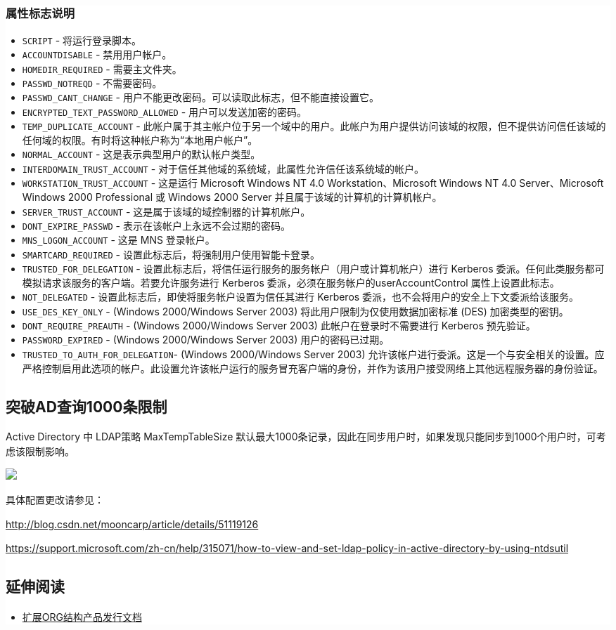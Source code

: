 ### 属性标志说明

  * `SCRIPT` \- 将运行登录脚本。
  * `ACCOUNTDISABLE` \- 禁用用户帐户。
  * `HOMEDIR_REQUIRED` \- 需要主文件夹。
  * `PASSWD_NOTREQD` \- 不需要密码。
  * `PASSWD_CANT_CHANGE` \- 用户不能更改密码。可以读取此标志，但不能直接设置它。
  * `ENCRYPTED_TEXT_PASSWORD_ALLOWED` \- 用户可以发送加密的密码。
  * `TEMP_DUPLICATE_ACCOUNT` \- 此帐户属于其主帐户位于另一个域中的用户。此帐户为用户提供访问该域的权限，但不提供访问信任该域的任何域的权限。有时将这种帐户称为“本地用户帐户”。
  * `NORMAL_ACCOUNT` \- 这是表示典型用户的默认帐户类型。
  * `INTERDOMAIN_TRUST_ACCOUNT` \- 对于信任其他域的系统域，此属性允许信任该系统域的帐户。
  * `WORKSTATION_TRUST_ACCOUNT` \- 这是运行 Microsoft Windows NT 4.0 Workstation、Microsoft Windows NT 4.0 Server、Microsoft Windows 2000 Professional 或 Windows 2000 Server 并且属于该域的计算机的计算机帐户。
  * `SERVER_TRUST_ACCOUNT` \- 这是属于该域的域控制器的计算机帐户。
  * `DONT_EXPIRE_PASSWD` \- 表示在该帐户上永远不会过期的密码。
  * `MNS_LOGON_ACCOUNT` \- 这是 MNS 登录帐户。
  * `SMARTCARD_REQUIRED` \- 设置此标志后，将强制用户使用智能卡登录。
  * `TRUSTED_FOR_DELEGATION` \- 设置此标志后，将信任运行服务的服务帐户（用户或计算机帐户）进行 Kerberos 委派。任何此类服务都可模拟请求该服务的客户端。若要允许服务进行 Kerberos 委派，必须在服务帐户的userAccountControl 属性上设置此标志。
  * `NOT_DELEGATED` \- 设置此标志后，即使将服务帐户设置为信任其进行 Kerberos 委派，也不会将用户的安全上下文委派给该服务。
  * `USE_DES_KEY_ONLY` \- (Windows 2000/Windows Server 2003) 将此用户限制为仅使用数据加密标准 (DES) 加密类型的密钥。
  * `DONT_REQUIRE_PREAUTH` \- (Windows 2000/Windows Server 2003) 此帐户在登录时不需要进行 Kerberos 预先验证。
  * `PASSWORD_EXPIRED` \- (Windows 2000/Windows Server 2003) 用户的密码已过期。
  * `TRUSTED_TO_AUTH_FOR_DELEGATION`\- (Windows 2000/Windows Server 2003) 允许该帐户进行委派。这是一个与安全相关的设置。应严格控制启用此选项的帐户。此设置允许该帐户运行的服务冒充客户端的身份，并作为该用户接受网络上其他远程服务器的身份验证。

## 突破AD查询1000条限制

Active Directory 中 LDAP策略 MaxTempTableSize 默认最大1000条记录，因此在同步用户时，如果发现只能同步到1000个用户时，可考虑该限制影响。

[![](https://docs.awspaas.com/reference-guide/aws-paas-cc-reference-guide/tech-adapters/ady1000.png)](<ady1000.png>)

具体配置更改请参见：

<http://blog.csdn.net/mooncarp/article/details/51119126>

<https://support.microsoft.com/zh-cn/help/315071/how-to-view-and-set-ldap-policy-in-active-directory-by-using-ntdsutil>

## 延伸阅读

  * [扩展ORG结构产品发行文档](<https://docs.awspaas.com/apps/com.actionsoft.apps.extendorg/index.html>)